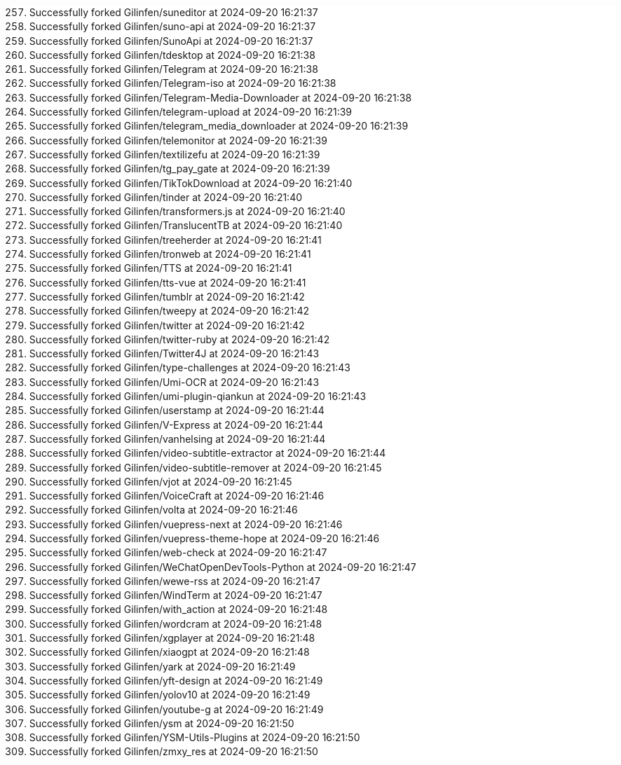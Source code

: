 257. Successfully forked Gilinfen/suneditor at 2024-09-20 16:21:37
258. Successfully forked Gilinfen/suno-api at 2024-09-20 16:21:37
259. Successfully forked Gilinfen/SunoApi at 2024-09-20 16:21:37
260. Successfully forked Gilinfen/tdesktop at 2024-09-20 16:21:38
261. Successfully forked Gilinfen/Telegram at 2024-09-20 16:21:38
262. Successfully forked Gilinfen/Telegram-iso at 2024-09-20 16:21:38
263. Successfully forked Gilinfen/Telegram-Media-Downloader at 2024-09-20 16:21:38
264. Successfully forked Gilinfen/telegram-upload at 2024-09-20 16:21:39
265. Successfully forked Gilinfen/telegram_media_downloader at 2024-09-20 16:21:39
266. Successfully forked Gilinfen/telemonitor at 2024-09-20 16:21:39
267. Successfully forked Gilinfen/textilizefu at 2024-09-20 16:21:39
268. Successfully forked Gilinfen/tg_pay_gate at 2024-09-20 16:21:39
269. Successfully forked Gilinfen/TikTokDownload at 2024-09-20 16:21:40
270. Successfully forked Gilinfen/tinder at 2024-09-20 16:21:40
271. Successfully forked Gilinfen/transformers.js at 2024-09-20 16:21:40
272. Successfully forked Gilinfen/TranslucentTB at 2024-09-20 16:21:40
273. Successfully forked Gilinfen/treeherder at 2024-09-20 16:21:41
274. Successfully forked Gilinfen/tronweb at 2024-09-20 16:21:41
275. Successfully forked Gilinfen/TTS at 2024-09-20 16:21:41
276. Successfully forked Gilinfen/tts-vue at 2024-09-20 16:21:41
277. Successfully forked Gilinfen/tumblr at 2024-09-20 16:21:42
278. Successfully forked Gilinfen/tweepy at 2024-09-20 16:21:42
279. Successfully forked Gilinfen/twitter at 2024-09-20 16:21:42
280. Successfully forked Gilinfen/twitter-ruby at 2024-09-20 16:21:42
281. Successfully forked Gilinfen/Twitter4J at 2024-09-20 16:21:43
282. Successfully forked Gilinfen/type-challenges at 2024-09-20 16:21:43
283. Successfully forked Gilinfen/Umi-OCR at 2024-09-20 16:21:43
284. Successfully forked Gilinfen/umi-plugin-qiankun at 2024-09-20 16:21:43
285. Successfully forked Gilinfen/userstamp at 2024-09-20 16:21:44
286. Successfully forked Gilinfen/V-Express at 2024-09-20 16:21:44
287. Successfully forked Gilinfen/vanhelsing at 2024-09-20 16:21:44
288. Successfully forked Gilinfen/video-subtitle-extractor at 2024-09-20 16:21:44
289. Successfully forked Gilinfen/video-subtitle-remover at 2024-09-20 16:21:45
290. Successfully forked Gilinfen/vjot at 2024-09-20 16:21:45
291. Successfully forked Gilinfen/VoiceCraft at 2024-09-20 16:21:46
292. Successfully forked Gilinfen/volta at 2024-09-20 16:21:46
293. Successfully forked Gilinfen/vuepress-next at 2024-09-20 16:21:46
294. Successfully forked Gilinfen/vuepress-theme-hope at 2024-09-20 16:21:46
295. Successfully forked Gilinfen/web-check at 2024-09-20 16:21:47
296. Successfully forked Gilinfen/WeChatOpenDevTools-Python at 2024-09-20 16:21:47
297. Successfully forked Gilinfen/wewe-rss at 2024-09-20 16:21:47
298. Successfully forked Gilinfen/WindTerm at 2024-09-20 16:21:47
299. Successfully forked Gilinfen/with_action at 2024-09-20 16:21:48
300. Successfully forked Gilinfen/wordcram at 2024-09-20 16:21:48
301. Successfully forked Gilinfen/xgplayer at 2024-09-20 16:21:48
302. Successfully forked Gilinfen/xiaogpt at 2024-09-20 16:21:48
303. Successfully forked Gilinfen/yark at 2024-09-20 16:21:49
304. Successfully forked Gilinfen/yft-design at 2024-09-20 16:21:49
305. Successfully forked Gilinfen/yolov10 at 2024-09-20 16:21:49
306. Successfully forked Gilinfen/youtube-g at 2024-09-20 16:21:49
307. Successfully forked Gilinfen/ysm at 2024-09-20 16:21:50
308. Successfully forked Gilinfen/YSM-Utils-Plugins at 2024-09-20 16:21:50
309. Successfully forked Gilinfen/zmxy_res at 2024-09-20 16:21:50
